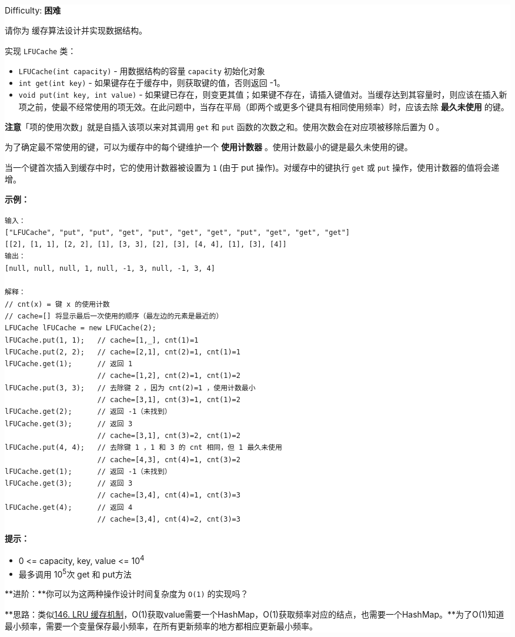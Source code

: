 Difficulty: **困难**


请你为 缓存算法设计并实现数据结构。

实现 `LFUCache` 类：

*   `LFUCache(int capacity)` - 用数据结构的容量 `capacity` 初始化对象
*   `int get(int key)` - 如果键存在于缓存中，则获取键的值，否则返回 -1。
*   `void put(int key, int value)` - 如果键已存在，则变更其值；如果键不存在，请插入键值对。当缓存达到其容量时，则应该在插入新项之前，使最不经常使用的项无效。在此问题中，当存在平局（即两个或更多个键具有相同使用频率）时，应该去除 **最久未使用** 的键。

**注意**「项的使用次数」就是自插入该项以来对其调用 `get` 和 `put` 函数的次数之和。使用次数会在对应项被移除后置为 0 。

为了确定最不常使用的键，可以为缓存中的每个键维护一个 **使用计数器** 。使用计数最小的键是最久未使用的键。

当一个键首次插入到缓存中时，它的使用计数器被设置为 `1` (由于 put 操作)。对缓存中的键执行 `get` 或 `put` 操作，使用计数器的值将会递增。

**示例：**

```
输入：
["LFUCache", "put", "put", "get", "put", "get", "get", "put", "get", "get", "get"]
[[2], [1, 1], [2, 2], [1], [3, 3], [2], [3], [4, 4], [1], [3], [4]]
输出：
[null, null, null, 1, null, -1, 3, null, -1, 3, 4]

解释：
// cnt(x) = 键 x 的使用计数
// cache=[] 将显示最后一次使用的顺序（最左边的元素是最近的）
LFUCache lFUCache = new LFUCache(2);
lFUCache.put(1, 1);   // cache=[1,_], cnt(1)=1
lFUCache.put(2, 2);   // cache=[2,1], cnt(2)=1, cnt(1)=1
lFUCache.get(1);      // 返回 1
                      // cache=[1,2], cnt(2)=1, cnt(1)=2
lFUCache.put(3, 3);   // 去除键 2 ，因为 cnt(2)=1 ，使用计数最小
                      // cache=[3,1], cnt(3)=1, cnt(1)=2
lFUCache.get(2);      // 返回 -1（未找到）
lFUCache.get(3);      // 返回 3
                      // cache=[3,1], cnt(3)=2, cnt(1)=2
lFUCache.put(4, 4);   // 去除键 1 ，1 和 3 的 cnt 相同，但 1 最久未使用
                      // cache=[4,3], cnt(4)=1, cnt(3)=2
lFUCache.get(1);      // 返回 -1（未找到）
lFUCache.get(3);      // 返回 3
                      // cache=[3,4], cnt(4)=1, cnt(3)=3
lFUCache.get(4);      // 返回 4
                      // cache=[3,4], cnt(4)=2, cnt(3)=3
```

**提示：**

*   0 <= capacity, key, value <= 10<sup>4</sup>
*   最多调用 10<sup>5</sup>次 get 和 put方法

**进阶：**你可以为这两种操作设计时间复杂度为 `O(1)` 的实现吗？

**思路：类似[146. LRU 缓存机制](#146-LRU缓存机制)，O(1)获取value需要一个HashMap，O(1)获取频率对应的结点，也需要一个HashMap。**为了O(1)知道最小频率，需要一个变量保存最小频率，在所有更新频率的地方都相应更新最小频率。

